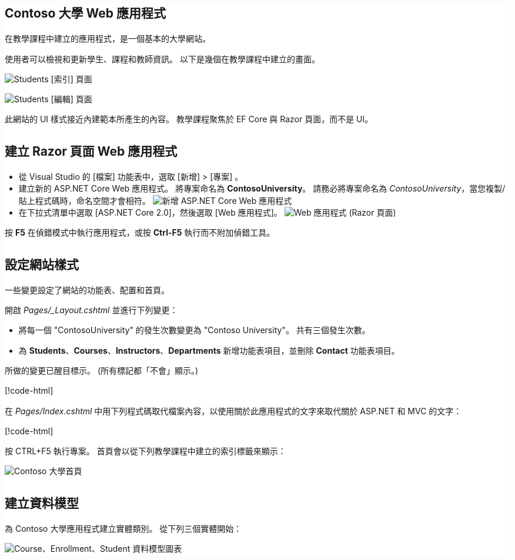 ## <a name="the-contoso-university-web-app"></a>Contoso 大學 Web 應用程式

在教學課程中建立的應用程式，是一個基本的大學網站。

使用者可以檢視和更新學生、課程和教師資訊。 以下是幾個在教學課程中建立的畫面。

![Students [索引] 頁面](intro/_static/students-index.png)

![Students [編輯] 頁面](intro/_static/student-edit.png)

此網站的 UI 樣式接近內建範本所產生的內容。 教學課程聚焦於 EF Core 與 Razor 頁面，而不是 UI。

## <a name="create-a-razor-pages-web-app"></a>建立 Razor 頁面 Web 應用程式

* 從 Visual Studio 的 [檔案] 功能表中，選取 [新增] > [專案] 。
* 建立新的 ASP.NET Core Web 應用程式。 將專案命名為 **ContosoUniversity**。 請務必將專案命名為 *ContosoUniversity*，當您複製/貼上程式碼時，命名空間才會相符。
 ![新增 ASP.NET Core Web 應用程式](intro/_static/np.png)
* 在下拉式清單中選取 [ASP.NET Core 2.0]，然後選取 [Web 應用程式]。
 ![Web 應用程式 (Razor 頁面)](../../mvc/razor-pages/index/_static/np2.png)

按 **F5** 在偵錯模式中執行應用程式，或按 **Ctrl-F5** 執行而不附加偵錯工具。

## <a name="set-up-the-site-style"></a>設定網站樣式

一些變更設定了網站的功能表、配置和首頁。

開啟 *Pages/_Layout.cshtml* 並進行下列變更：

* 將每一個 "ContosoUniversity" 的發生次數變更為 "Contoso University"。 共有三個發生次數。

* 為 **Students**、**Courses**、**Instructors**、**Departments** 新增功能表項目，並刪除 **Contact** 功能表項目。

所做的變更已醒目標示。 (所有標記都「不會」顯示。)

[!code-html[](intro/samples/cu/Pages/_Layout.cshtml?highlight=6,29,35-38,47&range=1-50)]

在 *Pages/Index.cshtml* 中用下列程式碼取代檔案內容，以使用關於此應用程式的文字來取代關於 ASP.NET 和 MVC 的文字：

[!code-html[](intro/samples/cu/Pages/Index.cshtml)]

按 CTRL+F5 執行專案。 首頁會以從下列教學課程中建立的索引標籤來顯示：

![Contoso 大學首頁](intro/_static/home-page.png)

## <a name="create-the-data-model"></a>建立資料模型

為 Contoso 大學應用程式建立實體類別。 從下列三個實體開始：

![Course、Enrollment、Student 資料模型圖表](intro/_static/data-model-diagram.png)
